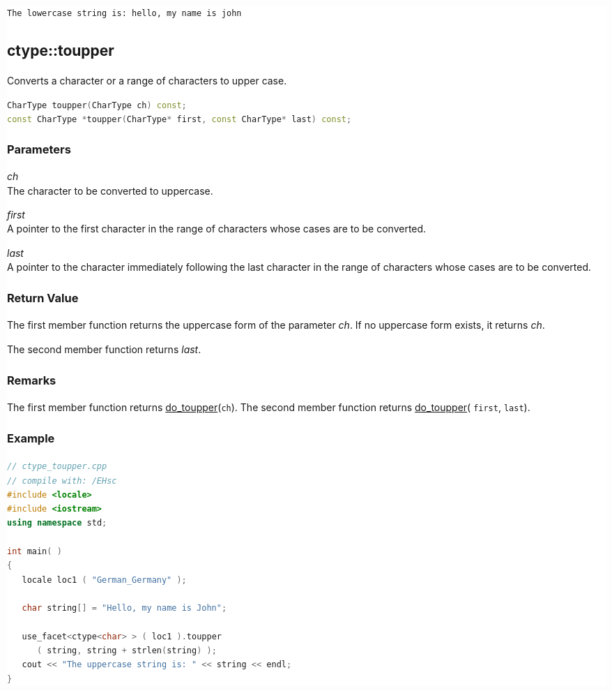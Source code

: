 ```Output
The lowercase string is: hello, my name is john
```

## <a name="toupper"></a>  ctype::toupper

Converts a character or a range of characters to upper case.

```cpp
CharType toupper(CharType ch) const;
const CharType *toupper(CharType* first, const CharType* last) const;
```

### Parameters

*ch*<br/>
The character to be converted to uppercase.

*first*<br/>
A pointer to the first character in the range of characters whose cases are to be converted.

*last*<br/>
A pointer to the character immediately following the last character in the range of characters whose cases are to be converted.

### Return Value

The first member function returns the uppercase form of the parameter *ch*. If no uppercase form exists, it returns *ch*.

The second member function returns *last*.

### Remarks

The first member function returns [do_toupper](#do_toupper)(`ch`). The second member function returns [do_toupper](#do_toupper)( `first`, `last`).

### Example

```cpp
// ctype_toupper.cpp
// compile with: /EHsc
#include <locale>
#include <iostream>
using namespace std;

int main( )
{
   locale loc1 ( "German_Germany" );

   char string[] = "Hello, my name is John";

   use_facet<ctype<char> > ( loc1 ).toupper
      ( string, string + strlen(string) );
   cout << "The uppercase string is: " << string << endl;
}
```
